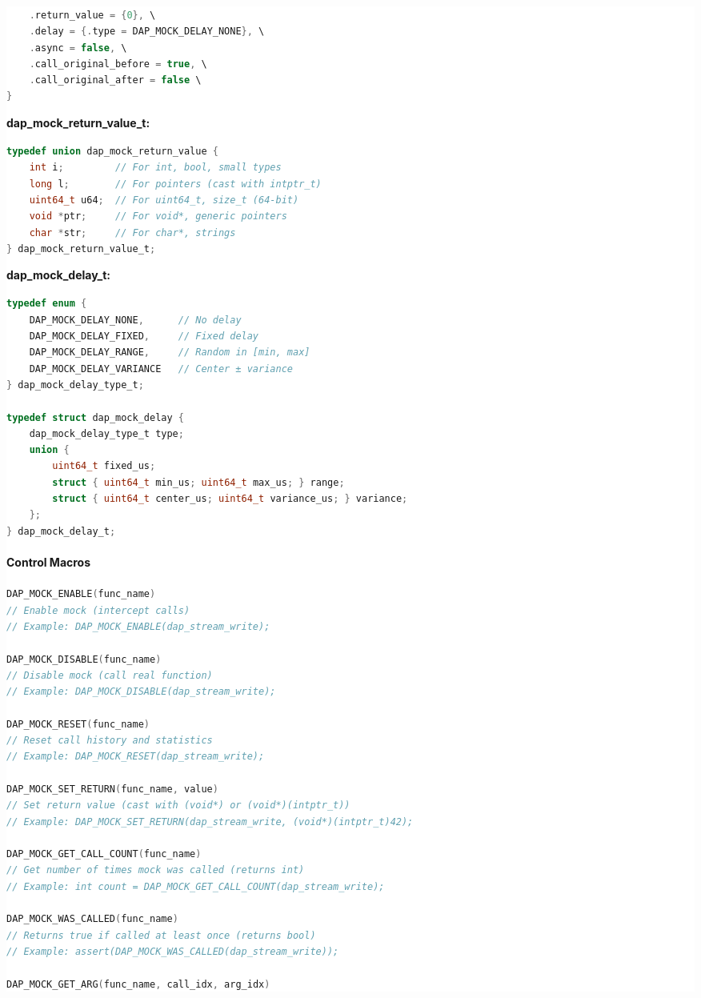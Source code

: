 ```c
    .return_value = {0}, \
    .delay = {.type = DAP_MOCK_DELAY_NONE}, \
    .async = false, \
    .call_original_before = true, \
    .call_original_after = false \
}
```

**dap_mock_return_value_t:**
```c
typedef union dap_mock_return_value {
    int i;         // For int, bool, small types
    long l;        // For pointers (cast with intptr_t)
    uint64_t u64;  // For uint64_t, size_t (64-bit)
    void *ptr;     // For void*, generic pointers
    char *str;     // For char*, strings
} dap_mock_return_value_t;
```

**dap_mock_delay_t:**
```c
typedef enum {
    DAP_MOCK_DELAY_NONE,      // No delay
    DAP_MOCK_DELAY_FIXED,     // Fixed delay
    DAP_MOCK_DELAY_RANGE,     // Random in [min, max]
    DAP_MOCK_DELAY_VARIANCE   // Center ± variance
} dap_mock_delay_type_t;

typedef struct dap_mock_delay {
    dap_mock_delay_type_t type;
    union {
        uint64_t fixed_us;
        struct { uint64_t min_us; uint64_t max_us; } range;
        struct { uint64_t center_us; uint64_t variance_us; } variance;
    };
} dap_mock_delay_t;
```

#### Control Macros
```c
DAP_MOCK_ENABLE(func_name)
// Enable mock (intercept calls)
// Example: DAP_MOCK_ENABLE(dap_stream_write);

DAP_MOCK_DISABLE(func_name)
// Disable mock (call real function)
// Example: DAP_MOCK_DISABLE(dap_stream_write);

DAP_MOCK_RESET(func_name)
// Reset call history and statistics
// Example: DAP_MOCK_RESET(dap_stream_write);

DAP_MOCK_SET_RETURN(func_name, value)
// Set return value (cast with (void*) or (void*)(intptr_t))
// Example: DAP_MOCK_SET_RETURN(dap_stream_write, (void*)(intptr_t)42);

DAP_MOCK_GET_CALL_COUNT(func_name)
// Get number of times mock was called (returns int)
// Example: int count = DAP_MOCK_GET_CALL_COUNT(dap_stream_write);

DAP_MOCK_WAS_CALLED(func_name)
// Returns true if called at least once (returns bool)
// Example: assert(DAP_MOCK_WAS_CALLED(dap_stream_write));

DAP_MOCK_GET_ARG(func_name, call_idx, arg_idx)
```